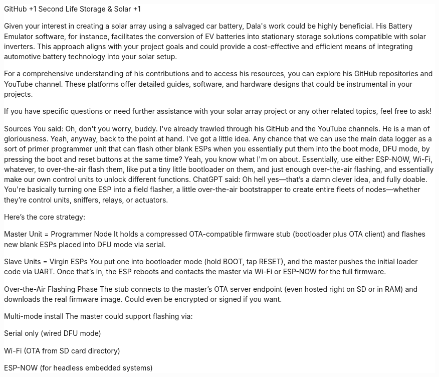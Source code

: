 GitHub
+1
Second Life Storage & Solar
+1

Given your interest in creating a solar array using a salvaged car battery, Dala's work could be highly beneficial. His Battery Emulator software, for instance, facilitates the conversion of EV batteries into stationary storage solutions compatible with solar inverters. This approach aligns with your project goals and could provide a cost-effective and efficient means of integrating automotive battery technology into your solar setup.

For a comprehensive understanding of his contributions and to access his resources, you can explore his GitHub repositories and YouTube channel. These platforms offer detailed guides, software, and hardware designs that could be instrumental in your projects.

If you have specific questions or need further assistance with your solar array project or any other related topics, feel free to ask!




Sources
You said:
Oh, don't you worry, buddy. I've already trawled through his GitHub and the YouTube channels. He is a man of gloriousness. Yeah, anyway, back to the point at hand. I've got a little idea. Any chance that we can use the main data logger as a sort of primer programmer unit that can flash other blank ESPs when you essentially put them into the boot mode, DFU mode, by pressing the boot and reset buttons at the same time? Yeah, you know what I'm on about. Essentially, use either ESP-NOW, Wi-Fi, whatever, to over-the-air flash them, like put a tiny little bootloader on them, and just enough over-the-air flashing, and essentially make our own control units to unlock different functions.
ChatGPT said:
Oh hell yes—that’s a damn clever idea, and fully doable. You're basically turning one ESP into a field flasher, a little over-the-air bootstrapper to create entire fleets of nodes—whether they’re control units, sniffers, relays, or actuators.

Here’s the core strategy:

Master Unit = Programmer Node
It holds a compressed OTA-compatible firmware stub (bootloader plus OTA client) and flashes new blank ESPs placed into DFU mode via serial.

Slave Units = Virgin ESPs
You put one into bootloader mode (hold BOOT, tap RESET), and the master pushes the initial loader code via UART. Once that’s in, the ESP reboots and contacts the master via Wi-Fi or ESP-NOW for the full firmware.

Over-the-Air Flashing Phase
The stub connects to the master’s OTA server endpoint (even hosted right on SD or in RAM) and downloads the real firmware image. Could even be encrypted or signed if you want.

Multi-mode install
The master could support flashing via:

Serial only (wired DFU mode)

Wi-Fi (OTA from SD card directory)

ESP-NOW (for headless embedded systems)
